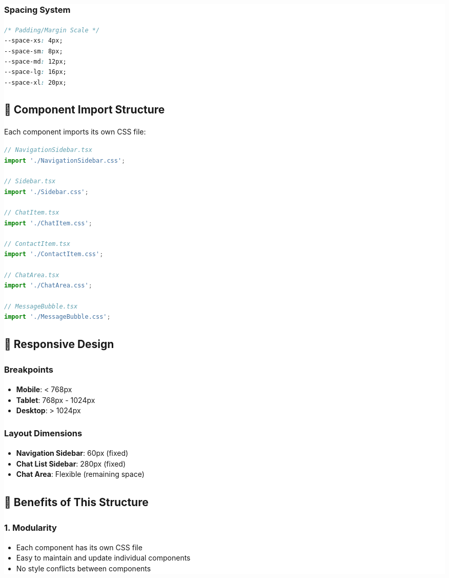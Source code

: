 ### **Spacing System**
```css
/* Padding/Margin Scale */
--space-xs: 4px;
--space-sm: 8px;
--space-md: 12px;
--space-lg: 16px;
--space-xl: 20px;
```

## 🔧 Component Import Structure

Each component imports its own CSS file:

```typescript
// NavigationSidebar.tsx
import './NavigationSidebar.css';

// Sidebar.tsx
import './Sidebar.css';

// ChatItem.tsx
import './ChatItem.css';

// ContactItem.tsx
import './ContactItem.css';

// ChatArea.tsx
import './ChatArea.css';

// MessageBubble.tsx
import './MessageBubble.css';
```

## 📱 Responsive Design

### **Breakpoints**
- **Mobile**: < 768px
- **Tablet**: 768px - 1024px
- **Desktop**: > 1024px

### **Layout Dimensions**
- **Navigation Sidebar**: 60px (fixed)
- **Chat List Sidebar**: 280px (fixed)
- **Chat Area**: Flexible (remaining space)

## 🎯 Benefits of This Structure

### **1. Modularity**
- Each component has its own CSS file
- Easy to maintain and update individual components
- No style conflicts between components
